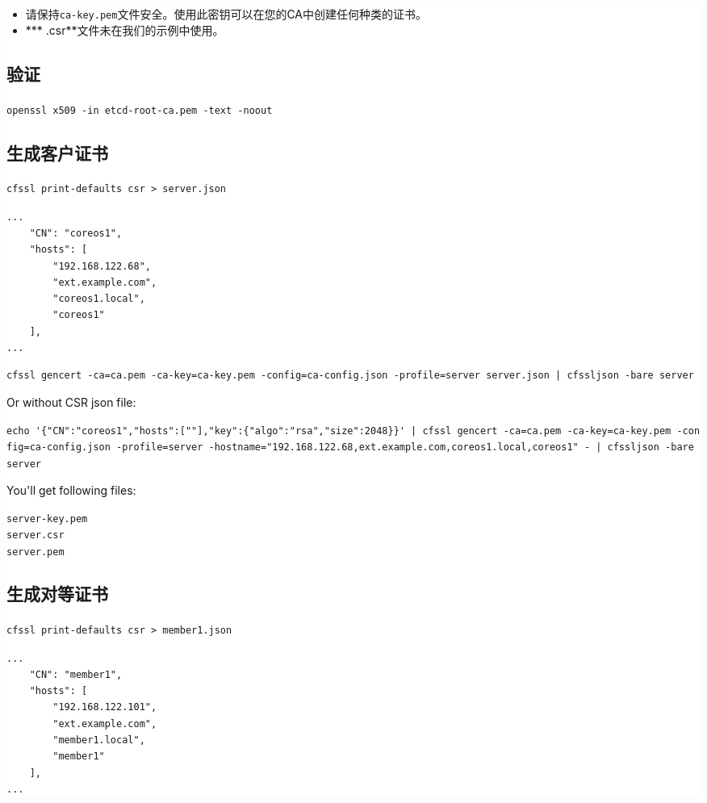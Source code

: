 - 请保持`ca-key.pem`文件安全。使用此密钥可以在您的CA中创建任何种类的证书。
- *** .csr**文件未在我们的示例中使用。

## 验证

```shell
openssl x509 -in etcd-root-ca.pem -text -noout
```



## 生成客户证书

```
cfssl print-defaults csr > server.json
```

```
...
    "CN": "coreos1",
    "hosts": [
        "192.168.122.68",
        "ext.example.com",
        "coreos1.local",
        "coreos1"
    ],
...
```

```
cfssl gencert -ca=ca.pem -ca-key=ca-key.pem -config=ca-config.json -profile=server server.json | cfssljson -bare server
```

 Or without CSR json file: 

```
echo '{"CN":"coreos1","hosts":[""],"key":{"algo":"rsa","size":2048}}' | cfssl gencert -ca=ca.pem -ca-key=ca-key.pem -config=ca-config.json -profile=server -hostname="192.168.122.68,ext.example.com,coreos1.local,coreos1" - | cfssljson -bare server
```

 You'll get following files: 

```
server-key.pem
server.csr
server.pem
```

## 生成对等证书

```
cfssl print-defaults csr > member1.json
```

```
...
    "CN": "member1",
    "hosts": [
        "192.168.122.101",
        "ext.example.com",
        "member1.local",
        "member1"
    ],
...
```
